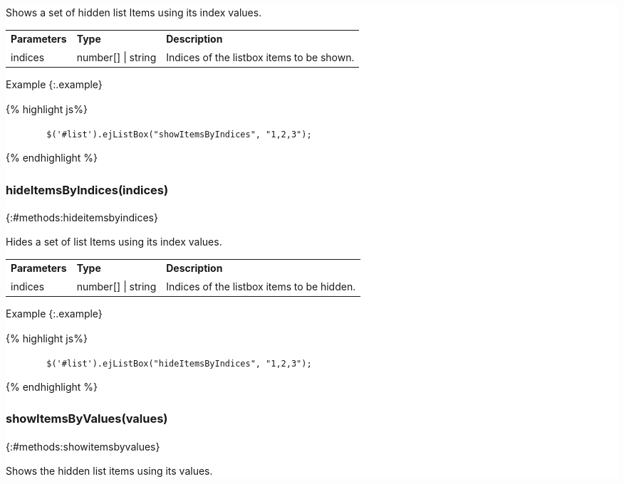 Shows a set of hidden list Items using its index values.

<table>
<tr>
<td>
<b>Parameters</b></td><td>
<b>Type</b></td><td>
<b>Description</b></td></tr>
<tr>
<td>
indices</td><td>
number[] | string</td><td>
Indices of the listbox items to be shown.</td></tr>
</table>

Example
{:.example}

{% highlight js%}

            $('#list').ejListBox("showItemsByIndices", "1,2,3");

{% endhighlight %}


### hideItemsByIndices(indices)
{:#methods:hideitemsbyindices}

Hides a set of list Items using its index values.

<table>
<tr>
<td>
<b>Parameters</b></td><td>
<b>Type</b></td><td>
<b>Description</b></td></tr>
<tr>
<td>
indices</td><td>
number[] | string</td><td>
Indices of the listbox items to be hidden.</td></tr>
</table>

Example
{:.example}

{% highlight js%}

            $('#list').ejListBox("hideItemsByIndices", "1,2,3");

{% endhighlight %}


### showItemsByValues(values)
{:#methods:showitemsbyvalues}

Shows the hidden list items using its values.
